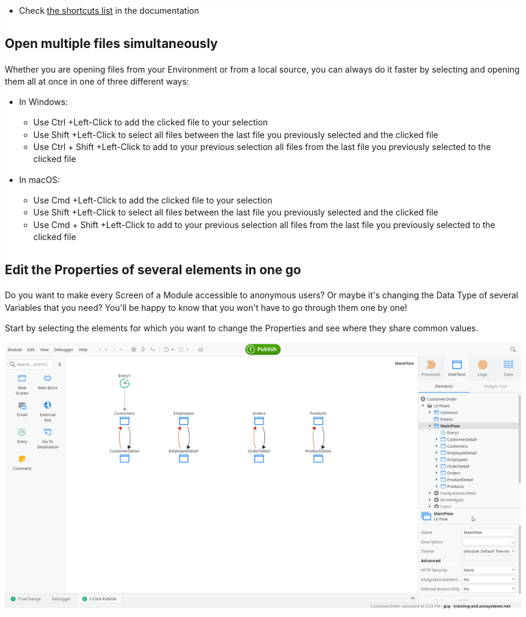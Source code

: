* Check [the shortcuts list](../../ref/lang/auto/shortcutkeys.md) in the documentation

## Open multiple files simultaneously

Whether you are opening files from your Environment or from a local source, you can always do it faster by selecting and opening them all at once in one of three different ways:

* In Windows:
    * Use <span class="keyboard"> Ctrl </span>+<span class="lclick">Left-Click</span> to add the clicked file to your selection
    * Use <span class="keyboard"> Shift </span>+<span class="lclick">Left-Click</span> to select all files between the last file you previously selected and the clicked file
    * Use <span class="keyboard"> Ctrl </span>+<span class="keyboard"> Shift </span>+<span class="lclick">Left-Click</span> to add to your previous selection all files from the last file you previously selected to the clicked file

* In macOS:
    * Use <span class="keyboard"> Cmd </span>+<span class="lclick">Left-Click</span> to add the clicked file to your selection
    * Use <span class="keyboard"> Shift </span>+<span class="lclick">Left-Click</span> to select all files between the last file you previously selected and the clicked file
    * Use <span class="keyboard"> Cmd </span>+<span class="keyboard"> Shift </span>+<span class="lclick">Left-Click</span> to add to your previous selection all files from the last file you previously selected to the clicked file

## Edit the Properties of several elements in one go

Do you want to make every Screen of a Module accessible to anonymous users? Or maybe it's changing the Data Type of several Variables that you need? You'll be happy to know that you won't have to go through them one by one!

Start by selecting the elements for which you want to change the Properties and see where they share common values.

![](images/tt-bulk-edit-00.gif)
